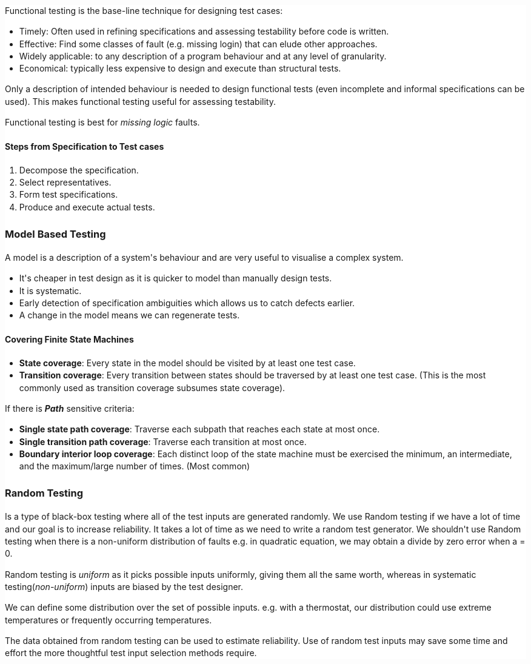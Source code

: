 Functional testing is the base-line technique for designing test cases:
 - Timely: Often used in refining specifications and assessing testability before code is written.
 - Effective: Find some classes of fault (e.g. missing login) that can elude other approaches.
 - Widely applicable: to any description of a program behaviour and at any level of granularity.
 - Economical: typically less expensive to design and execute than structural tests.

Only a description of intended behaviour is needed to design functional tests (even incomplete and informal specifications can be used). This makes functional testing useful for assessing testability.

Functional testing is best for *missing logic* faults.


#### Steps from Specification to Test cases

1. Decompose the specification.
2. Select representatives.
3. Form test specifications.
4. Produce and execute actual tests.


### Model Based Testing
A model is a description of a system's behaviour and are very useful to visualise a complex system.

 - It's cheaper in test design as it is quicker to model than manually design tests.
 - It is systematic.
 - Early detection of specification ambiguities which allows us to catch defects earlier.
 - A change in the model means we can regenerate tests.


#### Covering Finite State Machines

- **State coverage**: Every state in the model should be visited by at least one test case.
- **Transition coverage**: Every transition between states should be traversed by at least one test case. (This is the most commonly used as transition coverage subsumes state coverage).

If there is ***Path*** sensitive criteria:
 - **Single state path coverage**: Traverse each subpath that reaches each state at most once.
 - **Single transition path coverage**: Traverse each transition at most once.
 - **Boundary interior loop coverage**: Each distinct loop of the state machine must be exercised the minimum, an intermediate, and the maximum/large number of times. (Most common)


### Random Testing
Is a type of black-box testing where all of the test inputs are generated randomly. We use Random testing if we have a lot of time and our goal is to increase reliability. It takes a lot of time as we need to write a random test generator. We shouldn't use Random testing when there is a non-uniform distribution of faults e.g. in quadratic equation, we may obtain a divide by zero error when a = 0.

Random testing is *uniform* as it picks possible inputs uniformly, giving them all the same worth, whereas in systematic testing(*non-uniform*) inputs are biased by the test designer.

We can define some distribution over the set of possible inputs. e.g. with a thermostat, our distribution could use extreme temperatures or frequently occurring temperatures.

The data obtained from random testing can be used to estimate reliability. Use of random test inputs may save some time and effort the more thoughtful test input selection methods require.
